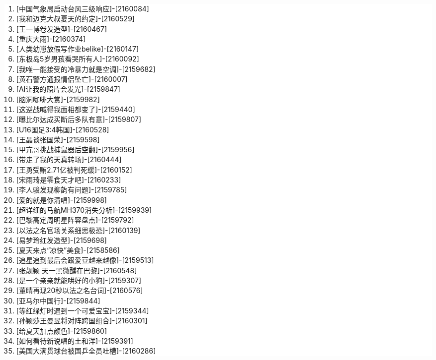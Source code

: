 1. [中国气象局启动台风三级响应]-[2160084]
1. [我和迈克大叔夏天的约定]-[2160529]
1. [王一博卷发造型]-[2160467]
1. [重庆大雨]-[2160374]
1. [人类幼崽放假写作业belike]-[2160147]
1. [东极岛5岁男孩看哭所有人]-[2160092]
1. [我唯一能接受的冷暴力就是空调]-[2159682]
1. [黄石警方通报情侣坠亡]-[2160007]
1. [AI让我的照片会发光]-[2159847]
1. [脑洞咖啡大赏]-[2159982]
1. [这逆战喊得我面相都变了]-[2159440]
1. [曝比尔达成买断后多队有意]-[2159807]
1. [U16国足3:4韩国]-[2160528]
1. [王晶谈张国荣]-[2159598]
1. [甲亢哥挑战捕鼠器后空翻]-[2159956]
1. [带走了我的天真转场]-[2160444]
1. [王勇受贿2.71亿被判死缓]-[2160152]
1. [宋雨琦是零食天才吧]-[2160233]
1. [李人骏发现柳韵有问题]-[2159785]
1. [爱的就是你清唱]-[2159998]
1. [超详细的马航MH370消失分析]-[2159939]
1. [巴黎高定周明星阵容盘点]-[2159792]
1. [以法之名官场关系细思极恐]-[2160139]
1. [易梦玲红发造型]-[2159698]
1. [夏天来点“凉快”美食]-[2158586]
1. [追星追到最后会跟爱豆越来越像]-[2159513]
1. [张靓颖 天一黑微醺在巴黎]-[2160548]
1. [是一个亲亲就能哄好的小狗]-[2159307]
1. [董晴再现20秒以法之名台词]-[2160576]
1. [亚马尔中国行]-[2159844]
1. [等红绿灯时遇到一个可爱宝宝]-[2159344]
1. [孙颖莎王曼昱将对阵跨国组合]-[2160301]
1. [给夏天加点颜色]-[2159860]
1. [如何看待新说唱的土和洋]-[2159391]
1. [美国大满贯球台被国乒全员吐槽]-[2160286]